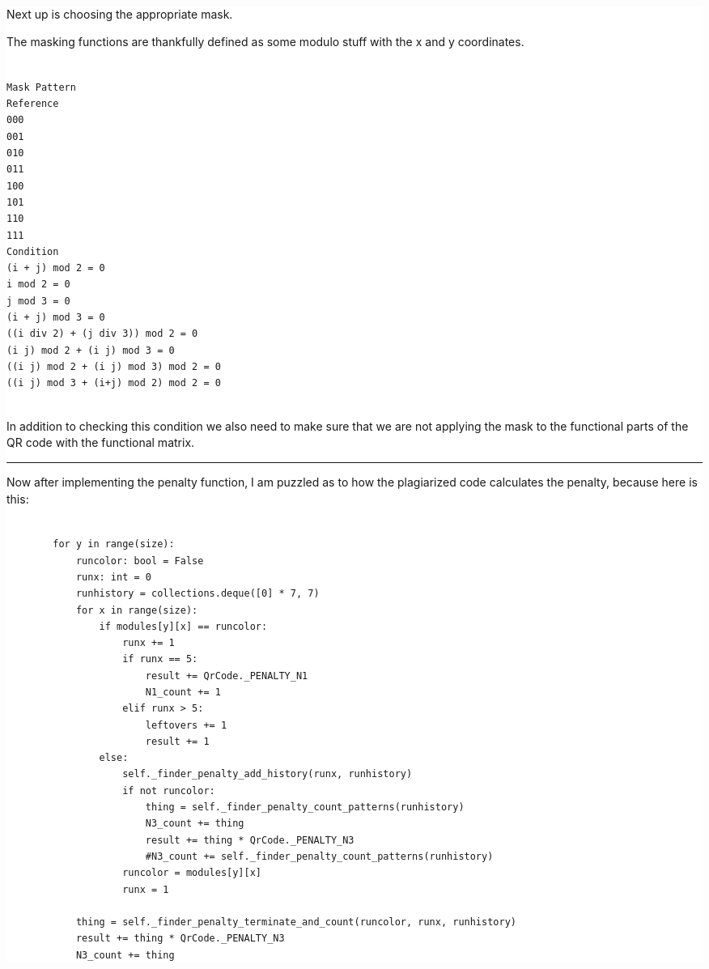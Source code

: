 Next up is choosing the appropriate mask.

The masking functions are thankfully defined as some modulo stuff with the x and y coordinates.


```

Mask Pattern
Reference
000
001
010
011
100
101
110
111
Condition
(i + j) mod 2 = 0
i mod 2 = 0
j mod 3 = 0
(i + j) mod 3 = 0
((i div 2) + (j div 3)) mod 2 = 0
(i j) mod 2 + (i j) mod 3 = 0
((i j) mod 2 + (i j) mod 3) mod 2 = 0
((i j) mod 3 + (i+j) mod 2) mod 2 = 0


```

In addition to checking this condition we also need to make sure that we are not applying the mask to the functional parts of the QR code with the functional matrix.


-------------

Now after implementing the penalty function, I am puzzled as to how the plagiarized code calculates the penalty, because here is this:

```

		for y in range(size):
			runcolor: bool = False
			runx: int = 0
			runhistory = collections.deque([0] * 7, 7)
			for x in range(size):
				if modules[y][x] == runcolor:
					runx += 1
					if runx == 5:
						result += QrCode._PENALTY_N1
						N1_count += 1
					elif runx > 5:
						leftovers += 1
						result += 1
				else:
					self._finder_penalty_add_history(runx, runhistory)
					if not runcolor:
						thing = self._finder_penalty_count_patterns(runhistory)
						N3_count += thing
						result += thing * QrCode._PENALTY_N3
						#N3_count += self._finder_penalty_count_patterns(runhistory)
					runcolor = modules[y][x]
					runx = 1
			
			thing = self._finder_penalty_terminate_and_count(runcolor, runx, runhistory)
			result += thing * QrCode._PENALTY_N3
			N3_count += thing

```